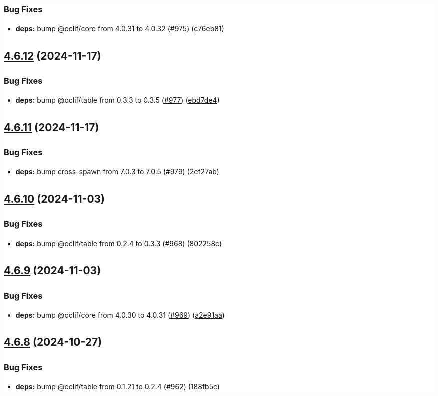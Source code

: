### Bug Fixes

- **deps:** bump @oclif/core from 4.0.31 to 4.0.32 ([#975](https://github.com/oclif/plugin-update/issues/975)) ([c76eb81](https://github.com/oclif/plugin-update/commit/c76eb81cb76274795c2e62c11c3431bb3e1bce0d))

## [4.6.12](https://github.com/oclif/plugin-update/compare/4.6.11...4.6.12) (2024-11-17)

### Bug Fixes

- **deps:** bump @oclif/table from 0.3.3 to 0.3.5 ([#977](https://github.com/oclif/plugin-update/issues/977)) ([ebd7de4](https://github.com/oclif/plugin-update/commit/ebd7de4ac02a35e206a50d4065d75e40f0181917))

## [4.6.11](https://github.com/oclif/plugin-update/compare/4.6.10...4.6.11) (2024-11-17)

### Bug Fixes

- **deps:** bump cross-spawn from 7.0.3 to 7.0.5 ([#979](https://github.com/oclif/plugin-update/issues/979)) ([2ef27ab](https://github.com/oclif/plugin-update/commit/2ef27abc1bf7d6af555bd612a09dea8a8514dd53))

## [4.6.10](https://github.com/oclif/plugin-update/compare/4.6.9...4.6.10) (2024-11-03)

### Bug Fixes

- **deps:** bump @oclif/table from 0.2.4 to 0.3.3 ([#968](https://github.com/oclif/plugin-update/issues/968)) ([802258c](https://github.com/oclif/plugin-update/commit/802258cf85522d789e651c7a0f58dc7c918039bf))

## [4.6.9](https://github.com/oclif/plugin-update/compare/4.6.8...4.6.9) (2024-11-03)

### Bug Fixes

- **deps:** bump @oclif/core from 4.0.30 to 4.0.31 ([#969](https://github.com/oclif/plugin-update/issues/969)) ([a2e91aa](https://github.com/oclif/plugin-update/commit/a2e91aa297abd2e0197566b25cb42ad52c3b8506))

## [4.6.8](https://github.com/oclif/plugin-update/compare/4.6.7...4.6.8) (2024-10-27)

### Bug Fixes

- **deps:** bump @oclif/table from 0.1.21 to 0.2.4 ([#962](https://github.com/oclif/plugin-update/issues/962)) ([188fb5c](https://github.com/oclif/plugin-update/commit/188fb5c600be932dc9c450c0654ea23831a1a16e))
